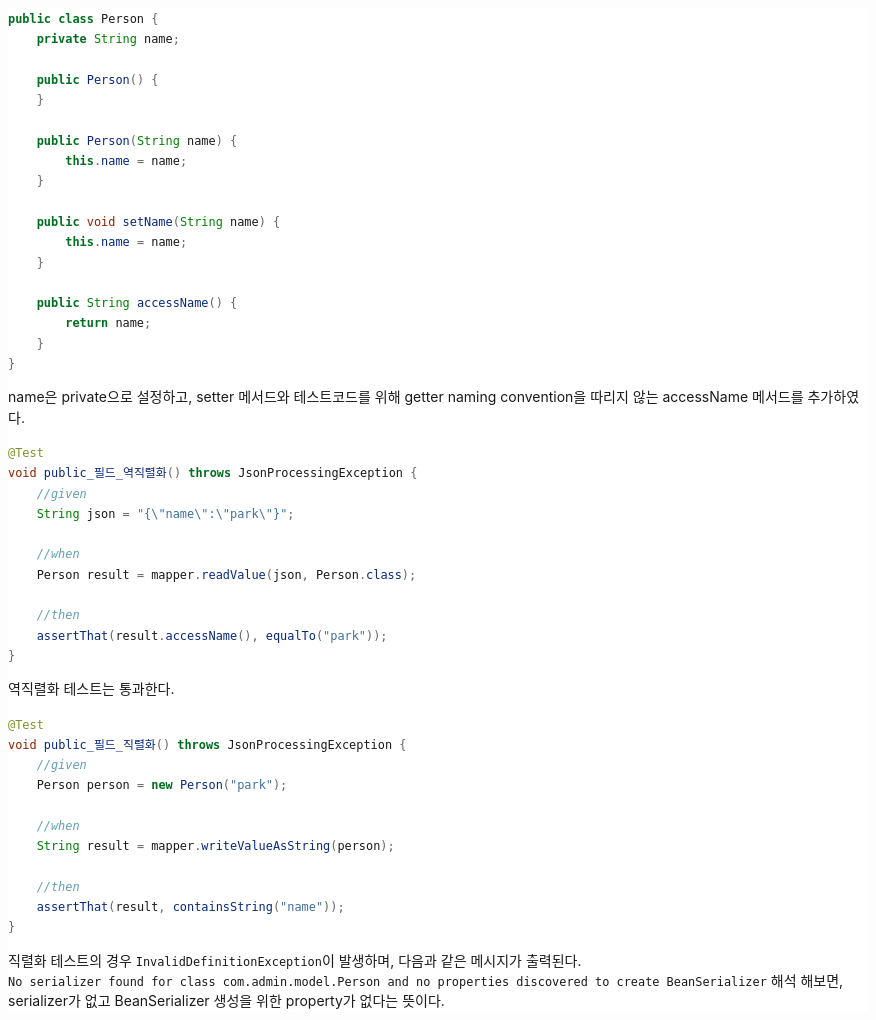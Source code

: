 ```java
public class Person {
    private String name;

    public Person() {
    }

    public Person(String name) {
        this.name = name;
    }

    public void setName(String name) {
        this.name = name;
    }

    public String accessName() {
        return name;
    }
}
```

name은 private으로 설정하고, setter 메서드와 테스트코드를 위해 getter naming convention을 따리지 않는 accessName 메서드를 추가하였다.

```java
@Test
void public_필드_역직렬화() throws JsonProcessingException {
    //given
    String json = "{\"name\":\"park\"}";

    //when
    Person result = mapper.readValue(json, Person.class);

    //then
    assertThat(result.accessName(), equalTo("park"));
}
```

역직렬화 테스트는 통과한다. 

```java
@Test
void public_필드_직렬화() throws JsonProcessingException {
    //given
    Person person = new Person("park");

    //when
    String result = mapper.writeValueAsString(person);

    //then
    assertThat(result, containsString("name"));
}
```

직렬화 테스트의 경우 `InvalidDefinitionException`이 발생하며, 다음과 같은 메시지가 출력된다.  
`No serializer found for class com.admin.model.Person and no properties discovered to create BeanSerializer` 해석 해보면, serializer가 없고 BeanSerializer 생성을 위한 property가 없다는 뜻이다.
